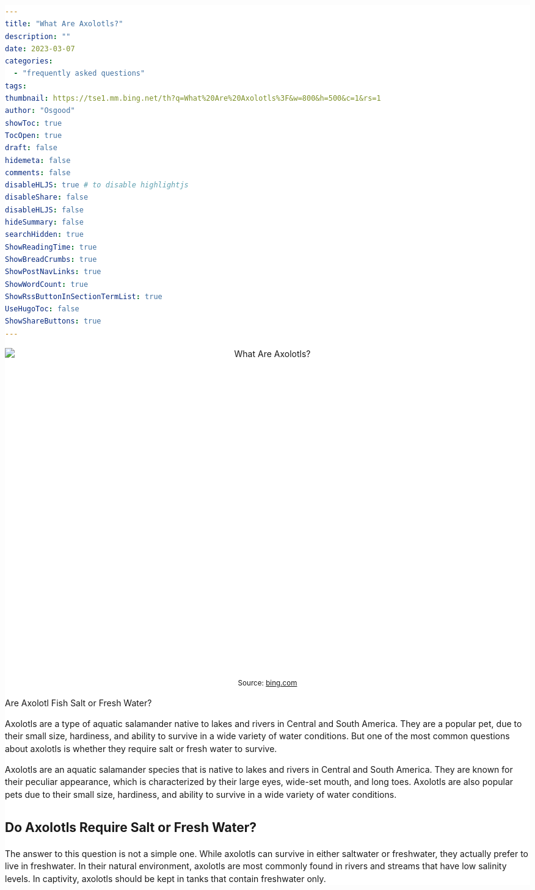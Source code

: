```yaml
---
title: "What Are Axolotls?"
description: ""
date: 2023-03-07
categories:
  - "frequently asked questions" 
tags: 
thumbnail: https://tse1.mm.bing.net/th?q=What%20Are%20Axolotls%3F&w=800&h=500&c=1&rs=1
author: "Osgood"
showToc: true
TocOpen: true
draft: false
hidemeta: false
comments: false
disableHLJS: true # to disable highlightjs
disableShare: false
disableHLJS: false
hideSummary: false
searchHidden: true
ShowReadingTime: true
ShowBreadCrumbs: true
ShowPostNavLinks: true
ShowWordCount: true
ShowRssButtonInSectionTermList: true
UseHugoToc: false
ShowShareButtons: true
---
```


<center>
	<img src="https://tse1.mm.bing.net/th?q=What%20Are%20Axolotls%3F&w=800&h=500&c=1&rs=1" alt="What Are Axolotls?" width="800" height="500" style="display: block; width: 100%; height: auto">
	<small>Source: <a href="https://www.bing.com" rel="nofollow">bing.com</a></small>
</center>

Are Axolotl Fish Salt or Fresh Water?

Axolotls are a type of aquatic salamander native to lakes and rivers in Central and South America. They are a popular pet, due to their small size, hardiness, and ability to survive in a wide variety of water conditions. But one of the most common questions about axolotls is whether they require salt or fresh water to survive. 



Axolotls are an aquatic salamander species that is native to lakes and rivers in Central and South America. They are known for their peculiar appearance, which is characterized by their large eyes, wide-set mouth, and long toes. Axolotls are also popular pets due to their small size, hardiness, and ability to survive in a wide variety of water conditions. 

<h2>Do Axolotls Require Salt or Fresh Water?</h2>

The answer to this question is not a simple one. While axolotls can survive in either saltwater or freshwater, they actually prefer to live in freshwater. In their natural environment, axolotls are most commonly found in rivers and streams that have low salinity levels. In captivity, axolotls should be kept in tanks that contain freshwater only. 
